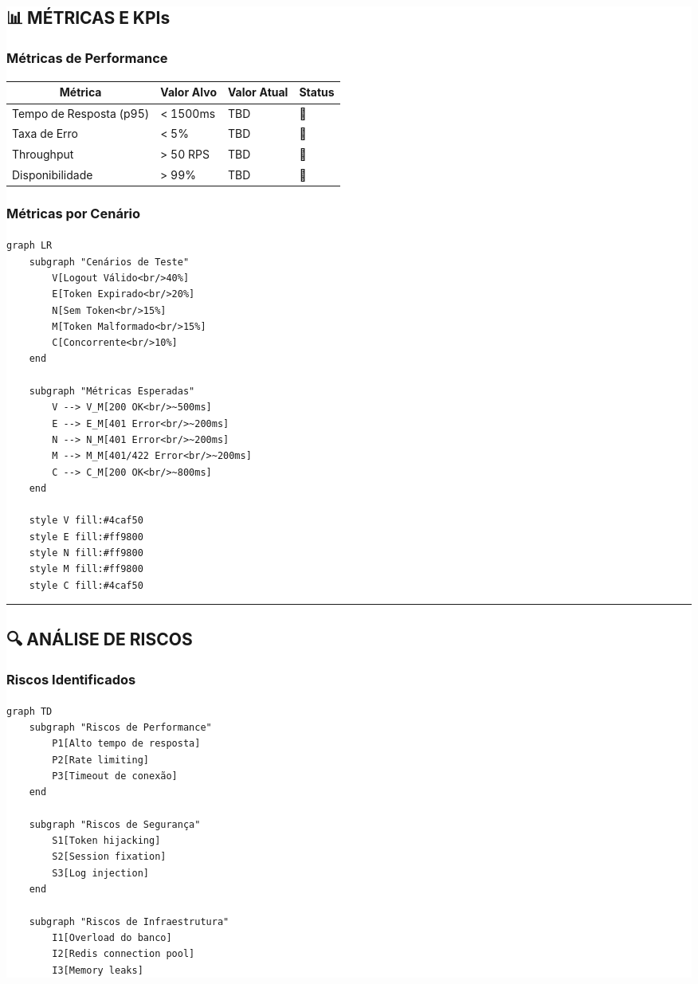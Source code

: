 
## 📊 **MÉTRICAS E KPIs**

### **Métricas de Performance**
| Métrica | Valor Alvo | Valor Atual | Status |
|---------|------------|-------------|---------|
| Tempo de Resposta (p95) | < 1500ms | TBD | 🔄 |
| Taxa de Erro | < 5% | TBD | 🔄 |
| Throughput | > 50 RPS | TBD | 🔄 |
| Disponibilidade | > 99% | TBD | 🔄 |

### **Métricas por Cenário**
```mermaid
graph LR
    subgraph "Cenários de Teste"
        V[Logout Válido<br/>40%]
        E[Token Expirado<br/>20%]
        N[Sem Token<br/>15%]
        M[Token Malformado<br/>15%]
        C[Concorrente<br/>10%]
    end
    
    subgraph "Métricas Esperadas"
        V --> V_M[200 OK<br/>~500ms]
        E --> E_M[401 Error<br/>~200ms]
        N --> N_M[401 Error<br/>~200ms]
        M --> M_M[401/422 Error<br/>~200ms]
        C --> C_M[200 OK<br/>~800ms]
    end
    
    style V fill:#4caf50
    style E fill:#ff9800
    style N fill:#ff9800
    style M fill:#ff9800
    style C fill:#4caf50
```

---

## 🔍 **ANÁLISE DE RISCOS**

### **Riscos Identificados**
```mermaid
graph TD
    subgraph "Riscos de Performance"
        P1[Alto tempo de resposta]
        P2[Rate limiting]
        P3[Timeout de conexão]
    end
    
    subgraph "Riscos de Segurança"
        S1[Token hijacking]
        S2[Session fixation]
        S3[Log injection]
    end
    
    subgraph "Riscos de Infraestrutura"
        I1[Overload do banco]
        I2[Redis connection pool]
        I3[Memory leaks]
```